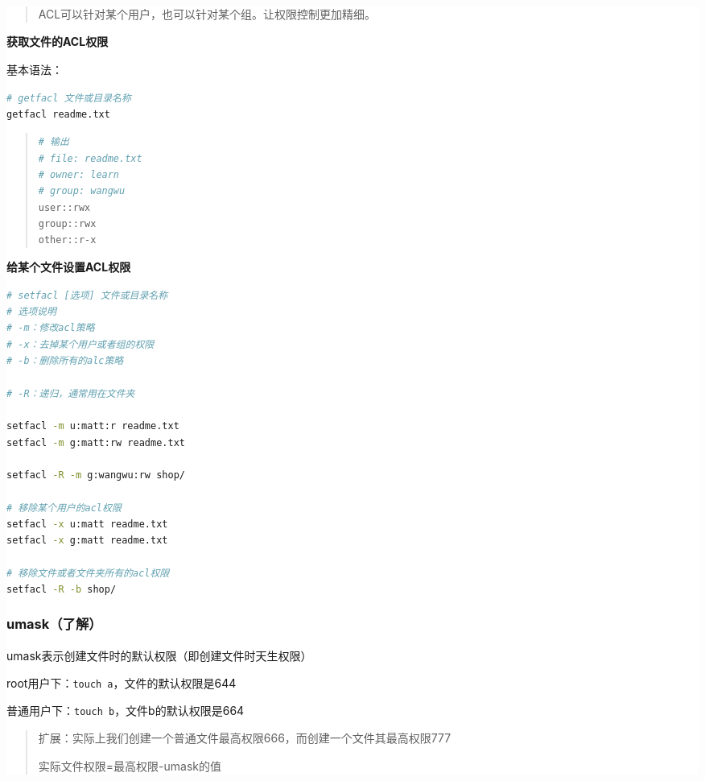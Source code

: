 > ACL可以针对某个用户，也可以针对某个组。让权限控制更加精细。



**获取文件的ACL权限**

基本语法：

```bash
# getfacl 文件或目录名称
getfacl readme.txt 
```

> ```bash
> # 输出
> # file: readme.txt
> # owner: learn
> # group: wangwu
> user::rwx
> group::rwx
> other::r-x
> ```

**给某个文件设置ACL权限**

```bash
# setfacl [选项] 文件或目录名称
# 选项说明
# -m：修改acl策略
# -x：去掉某个用户或者组的权限
# -b：删除所有的alc策略

# -R：递归，通常用在文件夹

setfacl -m u:matt:r readme.txt
setfacl -m g:matt:rw readme.txt

setfacl -R -m g:wangwu:rw shop/

# 移除某个用户的acl权限
setfacl -x u:matt readme.txt
setfacl -x g:matt readme.txt 

# 移除文件或者文件夹所有的acl权限
setfacl -R -b shop/
```

### umask（了解）

umask表示创建文件时的默认权限（即创建文件时天生权限）

root用户下：`touch a`，文件的默认权限是644

普通用户下：`touch b`，文件b的默认权限是664

> 扩展：实际上我们创建一个普通文件最高权限666，而创建一个文件其最高权限777
>
> 实际文件权限=最高权限-umask的值
